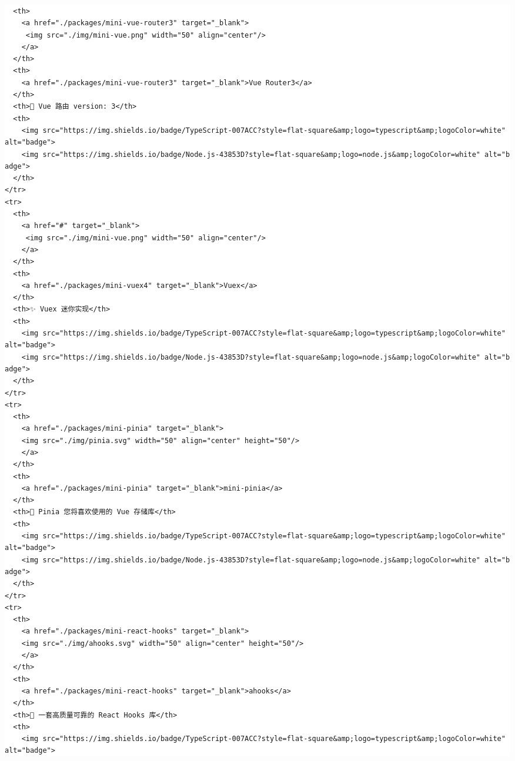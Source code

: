      <th>
        <a href="./packages/mini-vue-router3" target="_blank">
         <img src="./img/mini-vue.png" width="50" align="center"/>
        </a>
      </th>
      <th>
        <a href="./packages/mini-vue-router3" target="_blank">Vue Router3</a>
      </th>
      <th>🐝 Vue 路由 version: 3</th>
      <th>
        <img src="https://img.shields.io/badge/TypeScript-007ACC?style=flat-square&amp;logo=typescript&amp;logoColor=white" alt="badge">
        <img src="https://img.shields.io/badge/Node.js-43853D?style=flat-square&amp;logo=node.js&amp;logoColor=white" alt="badge">
      </th>
    </tr>
    <tr>
      <th>
        <a href="#" target="_blank">
         <img src="./img/mini-vue.png" width="50" align="center"/>
        </a>
      </th>
      <th>
        <a href="./packages/mini-vuex4" target="_blank">Vuex</a>
      </th>
      <th>✨ Vuex 迷你实现</th>
      <th>
        <img src="https://img.shields.io/badge/TypeScript-007ACC?style=flat-square&amp;logo=typescript&amp;logoColor=white" alt="badge">
        <img src="https://img.shields.io/badge/Node.js-43853D?style=flat-square&amp;logo=node.js&amp;logoColor=white" alt="badge">
      </th>
    </tr>
    <tr>
      <th>
        <a href="./packages/mini-pinia" target="_blank">
        <img src="./img/pinia.svg" width="50" align="center" height="50"/>
        </a>
      </th>
      <th>
        <a href="./packages/mini-pinia" target="_blank">mini-pinia</a>
      </th>
      <th>🌸 Pinia 您将喜欢使用的 Vue 存储库</th>
      <th>
        <img src="https://img.shields.io/badge/TypeScript-007ACC?style=flat-square&amp;logo=typescript&amp;logoColor=white" alt="badge">
        <img src="https://img.shields.io/badge/Node.js-43853D?style=flat-square&amp;logo=node.js&amp;logoColor=white" alt="badge">
      </th>
    </tr>
    <tr>
      <th>
        <a href="./packages/mini-react-hooks" target="_blank">
        <img src="./img/ahooks.svg" width="50" align="center" height="50"/>
        </a>
      </th>
      <th>
        <a href="./packages/mini-react-hooks" target="_blank">ahooks</a>
      </th>
      <th>🦄 一套高质量可靠的 React Hooks 库</th>
      <th>
        <img src="https://img.shields.io/badge/TypeScript-007ACC?style=flat-square&amp;logo=typescript&amp;logoColor=white" alt="badge">